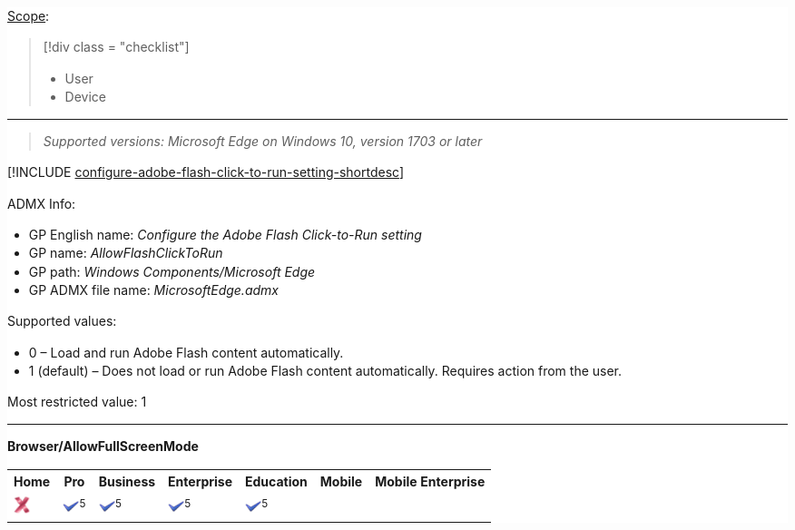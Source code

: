 

[Scope](./policy-configuration-service-provider.md#policy-scope):

> [!div class = "checklist"]
> * User
> * Device

<hr/>



>*Supported versions: Microsoft Edge on Windows 10, version 1703 or later*  


[!INCLUDE [configure-adobe-flash-click-to-run-setting-shortdesc](../../../browsers/edge/shortdesc/configure-adobe-flash-click-to-run-setting-shortdesc.md)]



ADMX Info:  
-   GP English name: *Configure the Adobe Flash Click-to-Run setting*
-   GP name: *AllowFlashClickToRun*
-   GP path: *Windows Components/Microsoft Edge*
-   GP ADMX file name: *MicrosoftEdge.admx*



Supported values:

-   0 – Load and run Adobe Flash content automatically.
-   1 (default) – Does not load or run Adobe Flash content automatically. Requires action from the user.

Most restricted value: 1




<hr/>


<a href="" id="browser-allowfullscreenmode"></a>**Browser/AllowFullScreenMode**  


<table>
<tr>
	<th>Home</th>
	<th>Pro</th>
	<th>Business</th>
	<th>Enterprise</th>
	<th>Education</th>
	<th>Mobile</th>
	<th>Mobile Enterprise</th>
</tr>
<tr>
	<td><img src="images/crossmark.png" alt="cross mark" /></td>
	<td><img src="images/checkmark.png" alt="check mark" /><sup>5</sup></td>
	<td><img src="images/checkmark.png" alt="check mark" /><sup>5</sup></td>
	<td><img src="images/checkmark.png" alt="check mark" /><sup>5</sup></td>
	<td><img src="images/checkmark.png" alt="check mark" /><sup>5</sup></td>
	<td></td>
	<td></td>
</tr>
</table>
